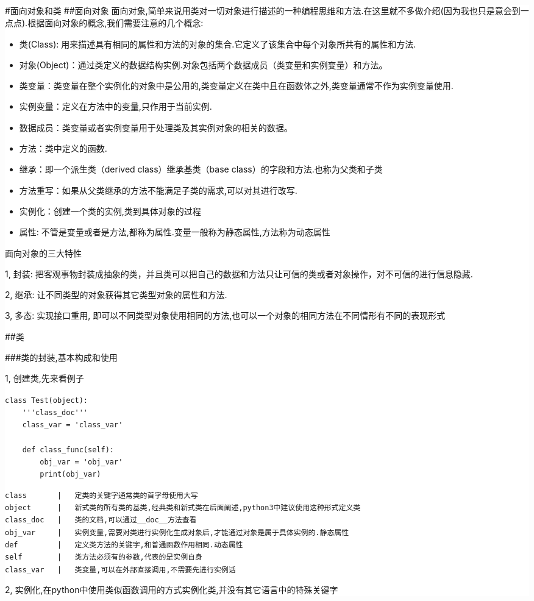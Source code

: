 #面向对象和类
##面向对象
面向对象,简单来说用类对一切对象进行描述的一种编程思维和方法.在这里就不多做介绍(因为我也只是意会到一点点).根据面向对象的概念,我们需要注意的几个概念:

- 类(Class): 用来描述具有相同的属性和方法的对象的集合.它定义了该集合中每个对象所共有的属性和方法.

- 对象(Object)：通过类定义的数据结构实例.对象包括两个数据成员（类变量和实例变量）和方法。


- 类变量：类变量在整个实例化的对象中是公用的,类变量定义在类中且在函数体之外,类变量通常不作为实例变量使用.

- 实例变量：定义在方法中的变量,只作用于当前实例.

- 数据成员：类变量或者实例变量用于处理类及其实例对象的相关的数据。

- 方法：类中定义的函数.

- 继承：即一个派生类（derived class）继承基类（base class）的字段和方法.也称为父类和子类

- 方法重写：如果从父类继承的方法不能满足子类的需求,可以对其进行改写.

- 实例化：创建一个类的实例,类到具体对象的过程

- 属性: 不管是变量或者是方法,都称为属性.变量一般称为静态属性,方法称为动态属性

面向对象的三大特性

1, 封装: 把客观事物封装成抽象的类，并且类可以把自己的数据和方法只让可信的类或者对象操作，对不可信的进行信息隐藏.

2, 继承: 让不同类型的对象获得其它类型对象的属性和方法.

3, 多态: 实现接口重用, 即可以不同类型对象使用相同的方法,也可以一个对象的相同方法在不同情形有不同的表现形式



##类

###类的封装,基本构成和使用

1, 创建类,先来看例子

```
class Test(object):
	'''class_doc'''
    class_var = 'class_var'

    def class_func(self):
        obj_var = 'obj_var'
        print(obj_var)
```
```
class		|	定类的关键字通常类的首字母使用大写
object		|	新式类的所有类的基类,经典类和新式类在后面阐述,python3中建议使用这种形式定义类
class_doc	|	类的文档,可以通过__doc__方法查看
obj_var		|	实例变量,需要对类进行实例化生成对象后,才能通过对象是属于具体实例的.静态属性
def			|	定义类方法的关键字,和普通函数作用相同.动态属性
self		|	类方法必须有的参数,代表的是实例自身
class_var	|	类变量,可以在外部直接调用,不需要先进行实例话
```

2, 实例化,在python中使用类似函数调用的方式实例化类,并没有其它语言中的特殊关键字
